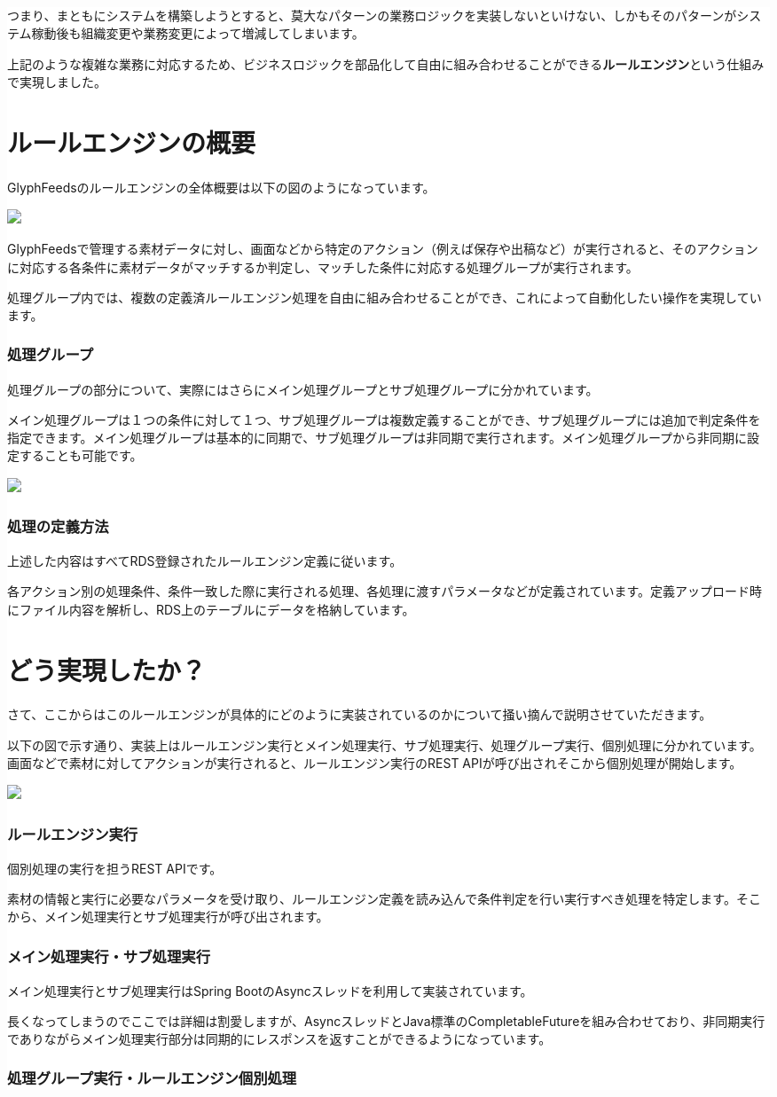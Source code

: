 つまり、まともにシステムを構築しようとすると、莫大なパターンの業務ロジックを実装しないといけない、しかもそのパターンがシステム稼動後も組織変更や業務変更によって増減してしまいます。

上記のような複雑な業務に対応するため、ビジネスロジックを部品化して自由に組み合わせることができる**ルールエンジン**という仕組みで実現しました。

# ルールエンジンの概要

GlyphFeedsのルールエンジンの全体概要は以下の図のようになっています。

<img src="/images/20200918/overview.png" loading="lazy">

GlyphFeedsで管理する素材データに対し、画面などから特定のアクション（例えば保存や出稿など）が実行されると、そのアクションに対応する各条件に素材データがマッチするか判定し、マッチした条件に対応する処理グループが実行されます。

処理グループ内では、複数の定義済ルールエンジン処理を自由に組み合わせることができ、これによって自動化したい操作を実現しています。

### 処理グループ

処理グループの部分について、実際にはさらにメイン処理グループとサブ処理グループに分かれています。

メイン処理グループは１つの条件に対して１つ、サブ処理グループは複数定義することができ、サブ処理グループには追加で判定条件を指定できます。メイン処理グループは基本的に同期で、サブ処理グループは非同期で実行されます。メイン処理グループから非同期に設定することも可能です。

<img src="/images/20200918/procgroup.png" loading="lazy">

### 処理の定義方法

上述した内容はすべてRDS登録されたルールエンジン定義に従います。

各アクション別の処理条件、条件一致した際に実行される処理、各処理に渡すパラメータなどが定義されています。定義アップロード時にファイル内容を解析し、RDS上のテーブルにデータを格納しています。

# どう実現したか？

さて、ここからはこのルールエンジンが具体的にどのように実装されているのかについて掻い摘んで説明させていただきます。

以下の図で示す通り、実装上はルールエンジン実行とメイン処理実行、サブ処理実行、処理グループ実行、個別処理に分かれています。画面などで素材に対してアクションが実行されると、ルールエンジン実行のREST APIが呼び出されそこから個別処理が開始します。

<img src="/images/20200918/architecture.png" loading="lazy">

### ルールエンジン実行

個別処理の実行を担うREST APIです。

素材の情報と実行に必要なパラメータを受け取り、ルールエンジン定義を読み込んで条件判定を行い実行すべき処理を特定します。そこから、メイン処理実行とサブ処理実行が呼び出されます。

### メイン処理実行・サブ処理実行

メイン処理実行とサブ処理実行はSpring BootのAsyncスレッドを利用して実装されています。

長くなってしまうのでここでは詳細は割愛しますが、AsyncスレッドとJava標準のCompletableFutureを組み合わせており、非同期実行でありながらメイン処理実行部分は同期的にレスポンスを返すことができるようになっています。

### 処理グループ実行・ルールエンジン個別処理
